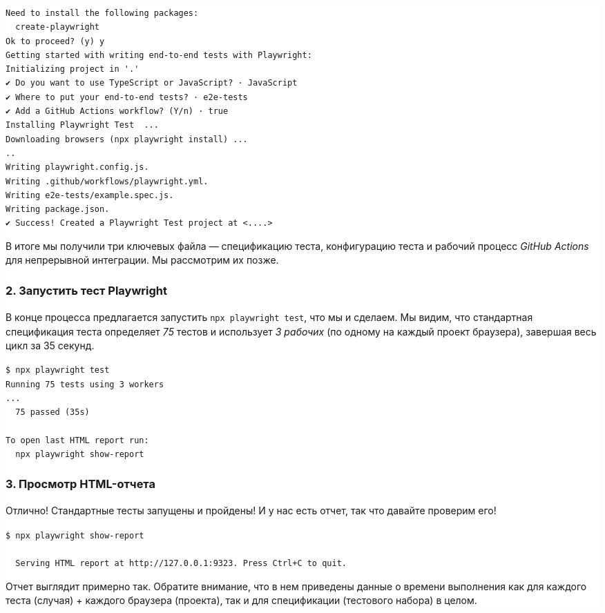 ```
Need to install the following packages:
  create-playwright
Ok to proceed? (y) y
Getting started with writing end-to-end tests with Playwright:
Initializing project in '.'
✔ Do you want to use TypeScript or JavaScript? · JavaScript
✔ Where to put your end-to-end tests? · e2e-tests
✔ Add a GitHub Actions workflow? (Y/n) · true
Installing Playwright Test  ...
Downloading browsers (npx playwright install) ...
..
Writing playwright.config.js.
Writing .github/workflows/playwright.yml.
Writing e2e-tests/example.spec.js.
Writing package.json.
✔ Success! Created a Playwright Test project at <....>
```

В итоге мы получили три ключевых файла — спецификацию теста, конфигурацию теста и рабочий процесс _GitHub Actions_ для непрерывной интеграции. Мы рассмотрим их позже.

### 2. Запустить тест Playwright

В конце процесса предлагается запустить `npx playwright test`, что мы и сделаем. Мы видим, что стандартная спецификация теста определяет _75_ тестов и использует _3 рабочих_ (по одному на каждый проект браузера), завершая весь цикл за 35 секунд.

```
$ npx playwright test
Running 75 tests using 3 workers
...
  75 passed (35s)

To open last HTML report run:
  npx playwright show-report
```

### 3. Просмотр HTML-отчета

Отлично! Стандартные тесты запущены и пройдены! И у нас есть отчет, так что давайте проверим его!

```
$ npx playwright show-report

  Serving HTML report at http://127.0.0.1:9323. Press Ctrl+C to quit.
```

Отчет выглядит примерно так. Обратите внимание, что в нем приведены данные о времени выполнения как для каждого теста (случая) + каждого браузера (проекта), так и для спецификации (тестового набора) в целом.
